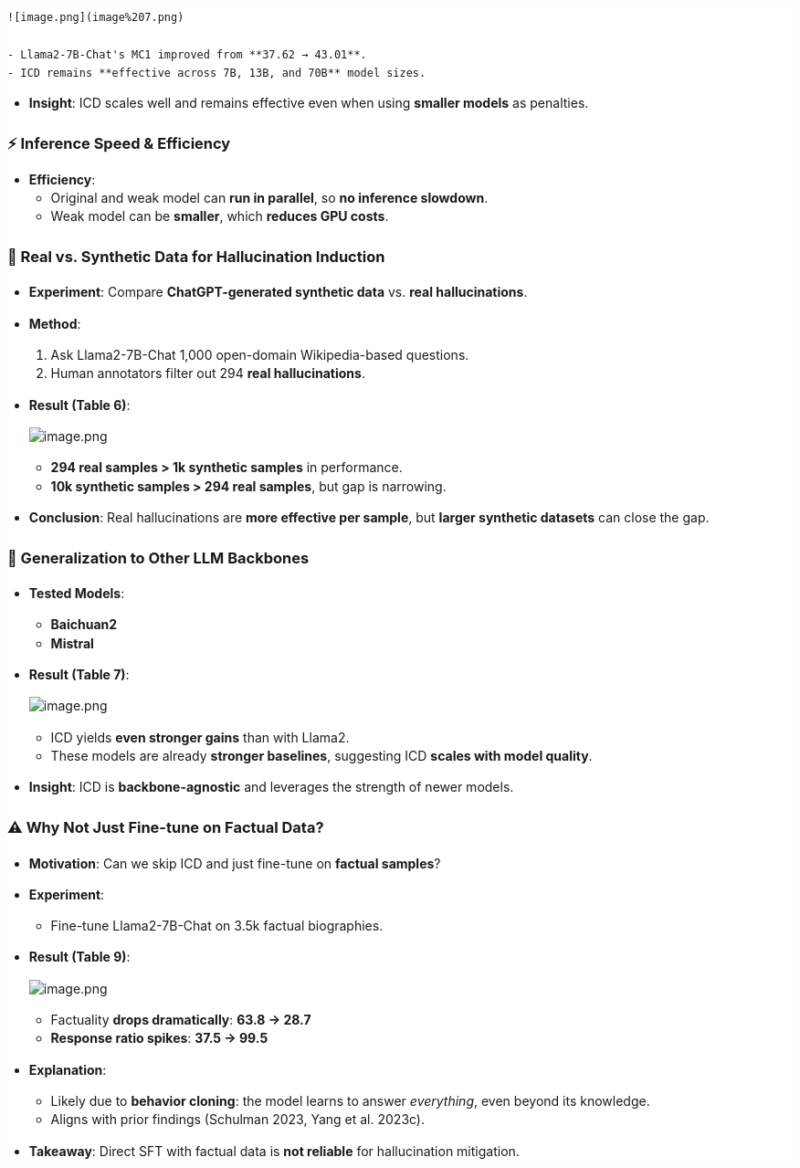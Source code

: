    ![image.png](image%207.png)
    
    - Llama2-7B-Chat's MC1 improved from **37.62 → 43.01**.
    - ICD remains **effective across 7B, 13B, and 70B** model sizes.
- **Insight**: ICD scales well and remains effective even when using **smaller models** as penalties.

### ⚡ Inference Speed & Efficiency

- **Efficiency**:
    - Original and weak model can **run in parallel**, so **no inference slowdown**.
    - Weak model can be **smaller**, which **reduces GPU costs**.

### 🧠 Real vs. Synthetic Data for Hallucination Induction

- **Experiment**: Compare **ChatGPT-generated synthetic data** vs. **real hallucinations**.
- **Method**:
    1. Ask Llama2-7B-Chat 1,000 open-domain Wikipedia-based questions.
    2. Human annotators filter out 294 **real hallucinations**.
- **Result (Table 6)**:
    
    ![image.png](image%208.png)
    
    - **294 real samples > 1k synthetic samples** in performance.
    - **10k synthetic samples > 294 real samples**, but gap is narrowing.
- **Conclusion**: Real hallucinations are **more effective per sample**, but **larger synthetic datasets** can close the gap.

### 🔄 Generalization to Other LLM Backbones

- **Tested Models**:
    - **Baichuan2**
    - **Mistral**
- **Result (Table 7)**:
    
    ![image.png](image%209.png)
    
    - ICD yields **even stronger gains** than with Llama2.
    - These models are already **stronger baselines**, suggesting ICD **scales with model quality**.
- **Insight**: ICD is **backbone-agnostic** and leverages the strength of newer models.

### ⚠️ Why Not Just Fine-tune on Factual Data?

- **Motivation**: Can we skip ICD and just fine-tune on **factual samples**?
- **Experiment**:
    - Fine-tune Llama2-7B-Chat on 3.5k factual biographies.
- **Result (Table 9)**:
    
    ![image.png](image%2010.png)
    
    - Factuality **drops dramatically**: **63.8 → 28.7**
    - **Response ratio spikes**: **37.5 → 99.5**
- **Explanation**:
    - Likely due to **behavior cloning**: the model learns to answer *everything*, even beyond its knowledge.
    - Aligns with prior findings (Schulman 2023, Yang et al. 2023c).
- **Takeaway**: Direct SFT with factual data is **not reliable** for hallucination mitigation.
